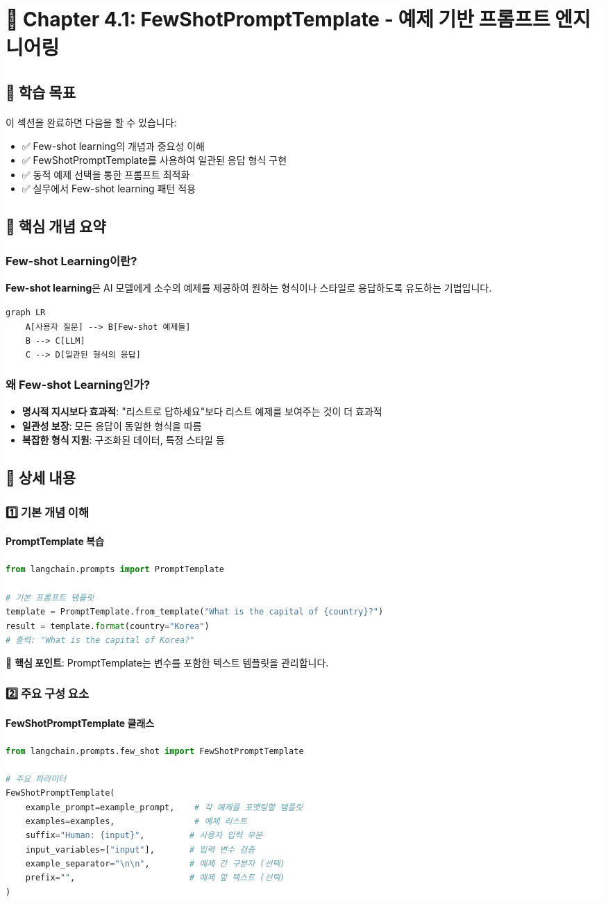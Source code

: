 # 📖 Chapter 4.1: FewShotPromptTemplate - 예제 기반 프롬프트 엔지니어링

## 🎯 학습 목표
이 섹션을 완료하면 다음을 할 수 있습니다:
- ✅ Few-shot learning의 개념과 중요성 이해
- ✅ FewShotPromptTemplate를 사용하여 일관된 응답 형식 구현
- ✅ 동적 예제 선택을 통한 프롬프트 최적화
- ✅ 실무에서 Few-shot learning 패턴 적용

## 🧠 핵심 개념 요약

### Few-shot Learning이란?
**Few-shot learning**은 AI 모델에게 소수의 예제를 제공하여 원하는 형식이나 스타일로 응답하도록 유도하는 기법입니다. 

```mermaid
graph LR
    A[사용자 질문] --> B[Few-shot 예제들]
    B --> C[LLM]
    C --> D[일관된 형식의 응답]
```

### 왜 Few-shot Learning인가?
- **명시적 지시보다 효과적**: "리스트로 답하세요"보다 리스트 예제를 보여주는 것이 더 효과적
- **일관성 보장**: 모든 응답이 동일한 형식을 따름
- **복잡한 형식 지원**: 구조화된 데이터, 특정 스타일 등

## 📝 상세 내용

### 1️⃣ 기본 개념 이해

#### PromptTemplate 복습
```python
from langchain.prompts import PromptTemplate

# 기본 프롬프트 템플릿
template = PromptTemplate.from_template("What is the capital of {country}?")
result = template.format(country="Korea")
# 출력: "What is the capital of Korea?"
```

📌 **핵심 포인트**: PromptTemplate는 변수를 포함한 텍스트 템플릿을 관리합니다.

### 2️⃣ 주요 구성 요소

#### FewShotPromptTemplate 클래스
```python
from langchain.prompts.few_shot import FewShotPromptTemplate

# 주요 파라미터
FewShotPromptTemplate(
    example_prompt=example_prompt,    # 각 예제를 포맷팅할 템플릿
    examples=examples,                # 예제 리스트
    suffix="Human: {input}",         # 사용자 입력 부분
    input_variables=["input"],       # 입력 변수 검증
    example_separator="\n\n",        # 예제 간 구분자 (선택)
    prefix="",                       # 예제 앞 텍스트 (선택)
)
```
